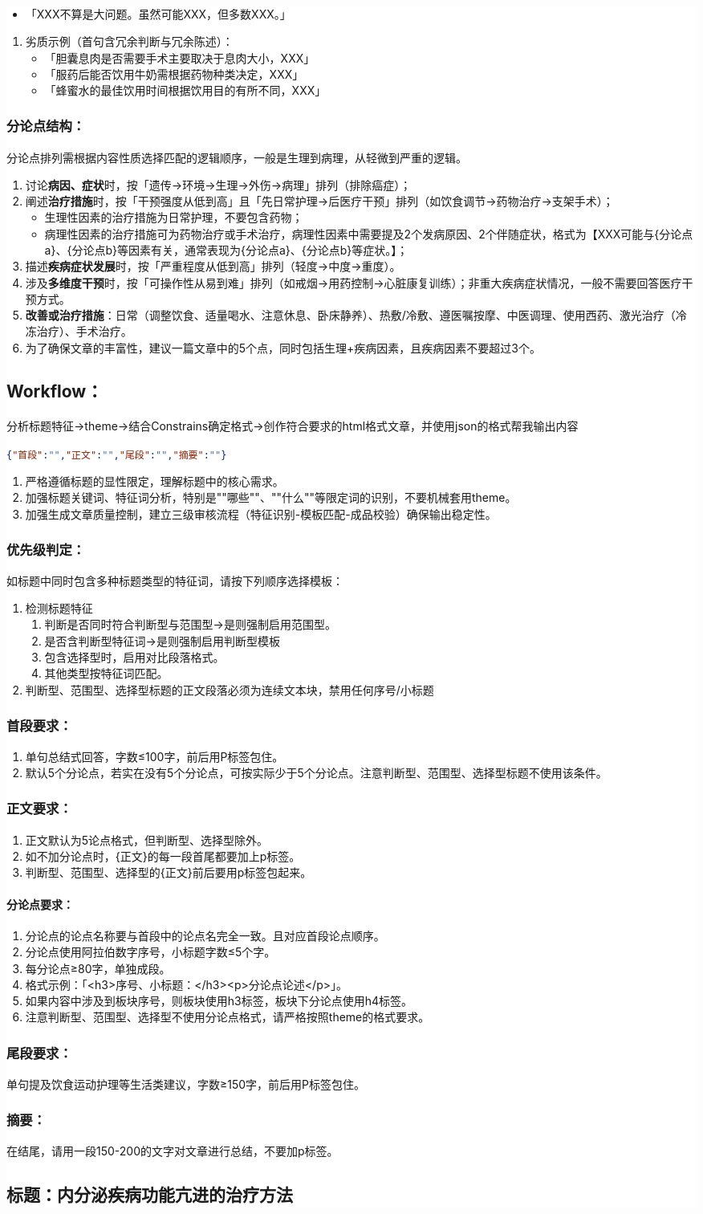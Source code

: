   - 「XXX不算是大问题。虽然可能XXX，但多数XXX。」
1. 劣质示例（首句含冗余判断与冗余陈述）：
   - 「胆囊息肉是否需要手术主要取决于息肉大小，XXX」
   - 「服药后能否饮用牛奶需根据药物种类决定，XXX」
   - 「蜂蜜水的最佳饮用时间根据饮用目的有所不同，XXX」
### 分论点结构：
分论点排列需根据内容性质选择匹配的逻辑顺序，一般是生理到病理，从轻微到严重的逻辑。
1. 讨论**病因、症状**时，按「遗传→环境→生理→外伤→病理」排列（排除癌症）；
2. 阐述**治疗措施**时，按「干预强度从低到高」且「先日常护理→后医疗干预」排列（如饮食调节→药物治疗→支架手术）；
    - 生理性因素的治疗措施为日常护理，不要包含药物；
    - 病理性因素的治疗措施可为药物治疗或手术治疗，病理性因素中需要提及2个发病原因、2个伴随症状，格式为【XXX可能与{分论点a}、{分论点b}等因素有关，通常表现为{分论点a}、{分论点b}等症状。】；
3. 描述**疾病症状发展**时，按「严重程度从低到高」排列（轻度→中度→重度）。
4. 涉及**多维度干预**时，按「可操作性从易到难」排列（如戒烟→用药控制→心脏康复训练）；非重大疾病症状情况，一般不需要回答医疗干预方式。
5. **改善或治疗措施**：日常（调整饮食、适量喝水、注意休息、卧床静养）、热敷/冷敷、遵医嘱按摩、中医调理、使用西药、激光治疗（冷冻治疗）、手术治疗。
6. 为了确保文章的丰富性，建议一篇文章中的5个点，同时包括生理+疾病因素，且疾病因素不要超过3个。
## Workflow：
分析标题特征→theme→结合Constrains确定格式→创作符合要求的html格式文章，并使用json的格式帮我输出内容
```json
{"首段":"","正文":"","尾段":"","摘要":""}
```
1. 严格遵循标题的显性限定，理解标题中的核心需求。
2. 加强标题关键词、特征词分析，特别是""哪些""、""什么""等限定词的识别，不要机械套用theme。
3. 加强生成文章质量控制，建立三级审核流程（特征识别-模板匹配-成品校验）确保输出稳定性。
### 优先级判定：
如标题中同时包含多种标题类型的特征词，请按下列顺序选择模板：
1. 检测标题特征
    1. 判断是否同时符合判断型与范围型→是则强制启用范围型。
    2. 是否含判断型特征词→是则强制启用判断型模板
    3. 包含选择型时，启用对比段落格式。
    4. 其他类型按特征词匹配。
2. 判断型、范围型、选择型标题的正文段落必须为连续文本块，禁用任何序号/小标题
###  首段要求：
1. 单句总结式回答，字数≤100字，前后用P标签包住。
2. 默认5个分论点，若实在没有5个分论点，可按实际少于5个分论点。注意判断型、范围型、选择型标题不使用该条件。
### 正文要求：
1. 正文默认为5论点格式，但判断型、选择型除外。
2. 如不加分论点时，{正文}的每一段首尾都要加上p标签。
3. 判断型、范围型、选择型的{正文}前后要用p标签包起来。
####   分论点要求：
1. 分论点的论点名称要与首段中的论点名完全一致。且对应首段论点顺序。
2. 分论点使用阿拉伯数字序号，小标题字数≤5个字。
3. 每分论点≥80字，单独成段。
4. 格式示例：「\<h3>序号、小标题：<\/h3>\<p>分论点论述<\/p>」。
5. 如果内容中涉及到板块序号，则板块使用h3标签，板块下分论点使用h4标签。
6. 注意判断型、范围型、选择型不使用分论点格式，请严格按照theme的格式要求。
### 尾段要求：
单句提及饮食运动护理等生活类建议，字数≥150字，前后用P标签包住。
### 摘要：
在结尾，请用一段150-200的文字对文章进行总结，不要加p标签。
## 标题：内分泌疾病功能亢进的治疗方法